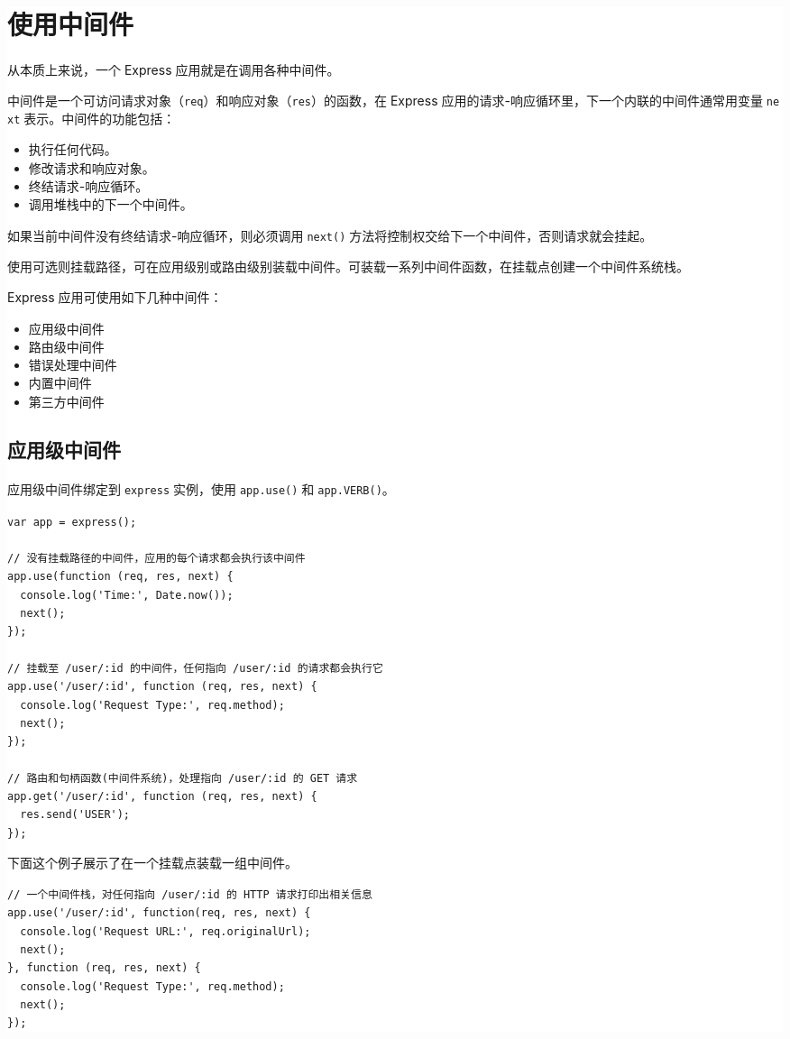 # 使用中间件

从本质上来说，一个 Express 应用就是在调用各种中间件。

中间件是一个可访问请求对象（`req`）和响应对象（`res`）的函数，在 Express 应用的请求-响应循环里，下一个内联的中间件通常用变量 `next` 表示。中间件的功能包括：

- 执行任何代码。
- 修改请求和响应对象。
- 终结请求-响应循环。
- 调用堆栈中的下一个中间件。

如果当前中间件没有终结请求-响应循环，则必须调用 `next()` 方法将控制权交给下一个中间件，否则请求就会挂起。

使用可选则挂载路径，可在应用级别或路由级别装载中间件。可装载一系列中间件函数，在挂载点创建一个中间件系统栈。

Express 应用可使用如下几种中间件：

- 应用级中间件
- 路由级中间件
- 错误处理中间件
- 内置中间件
- 第三方中间件

## 应用级中间件

应用级中间件绑定到 `express` 实例，使用 `app.use()` 和 `app.VERB()`。

```
var app = express();

// 没有挂载路径的中间件，应用的每个请求都会执行该中间件
app.use(function (req, res, next) {
  console.log('Time:', Date.now());
  next();
});

// 挂载至 /user/:id 的中间件，任何指向 /user/:id 的请求都会执行它
app.use('/user/:id', function (req, res, next) {
  console.log('Request Type:', req.method);
  next();
});

// 路由和句柄函数(中间件系统)，处理指向 /user/:id 的 GET 请求
app.get('/user/:id', function (req, res, next) {
  res.send('USER');
});
```

下面这个例子展示了在一个挂载点装载一组中间件。

```
// 一个中间件栈，对任何指向 /user/:id 的 HTTP 请求打印出相关信息
app.use('/user/:id', function(req, res, next) {
  console.log('Request URL:', req.originalUrl);
  next();
}, function (req, res, next) {
  console.log('Request Type:', req.method);
  next();
});
```
